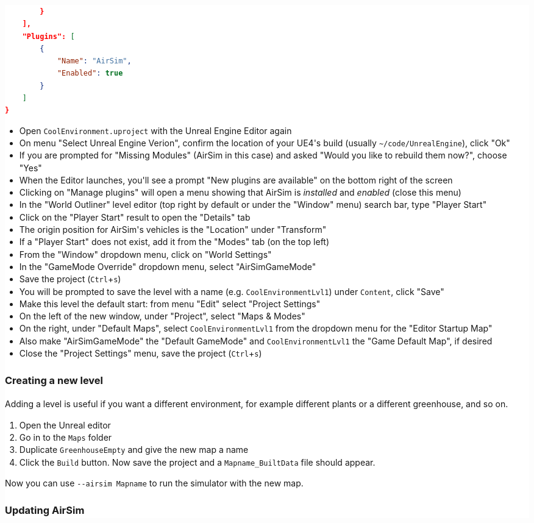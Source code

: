 ```json
        }
    ],
    "Plugins": [
        {
            "Name": "AirSim",
            "Enabled": true
        }
    ]
}
```

- Open `CoolEnvironment.uproject` with the Unreal Engine Editor again
- On menu "Select Unreal Engine Verion", confirm the location of your UE4's build (usually `~/code/UnrealEngine`), click "Ok"
- If you are prompted for "Missing Modules" (AirSim in this case) and asked "Would you like to rebuild them now?", choose "Yes"
- When the Editor launches, you'll see a prompt "New plugins are available" on the bottom right of the screen
- Clicking on "Manage plugins" will open a menu showing that AirSim is *installed* and *enabled* (close this menu)
- In the "World Outliner" level editor (top right by default or under the "Window" menu) search bar, type "Player Start"
- Click on the "Player Start" result to open the "Details" tab
- The origin position for AirSim's vehicles is the "Location" under "Transform"
- If a "Player Start" does not exist, add it from the "Modes" tab (on the top left)
- From the "Window" dropdown menu, click on "World Settings"
- In the "GameMode Override" dropdown menu, select "AirSimGameMode"
- Save the project (`Ctrl`+`s`)
- You will be prompted to save the level with a name (e.g. `CoolEnvironmentLvl1`) under `Content`, click "Save"
- Make this level the default start: from menu "Edit" select "Project Settings"
- On the left of the new window, under "Project", select "Maps & Modes"
- On the right, under "Default Maps", select `CoolEnvironmentLvl1` from the dropdown menu for the "Editor Startup Map"
- Also make "AirSimGameMode" the "Default GameMode" and `CoolEnvironmentLvl1` the "Game Default Map", if desired
- Close the "Project Settings" menu, save the project (`Ctrl`+`s`)

### Creating a new level

Adding a level is useful if you want a different environment, for example different plants or a different greenhouse, and so on.

1. Open the Unreal editor
2. Go in to the `Maps` folder
3. Duplicate `GreenhouseEmpty` and give the new map a name
4. Click the `Build` button. Now save the project and a `Mapname_BuiltData` file should appear.

Now you can use `--airsim Mapname` to run the simulator with the new map.

### Updating AirSim
